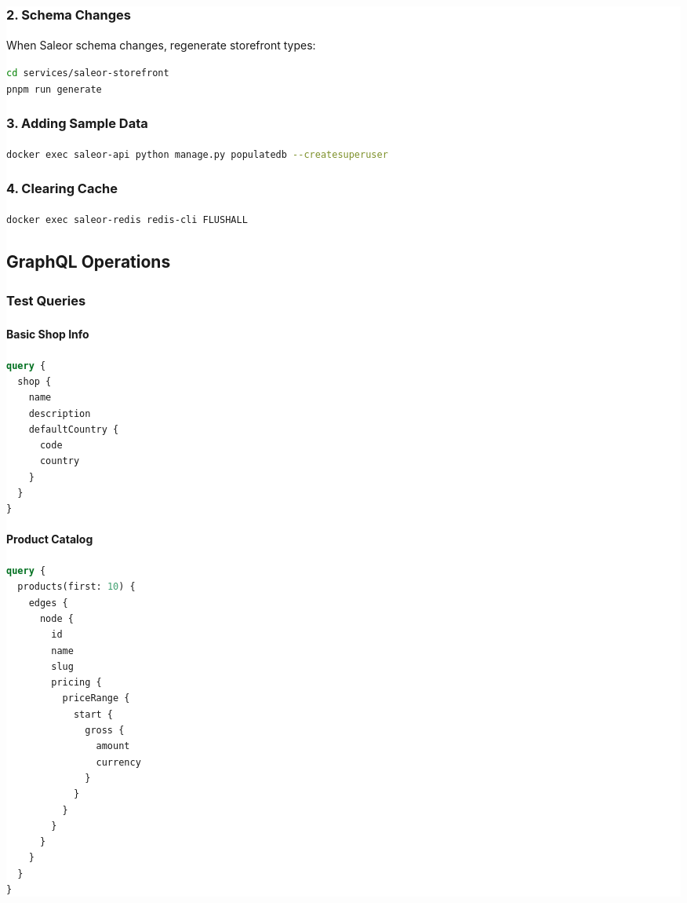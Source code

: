 ### 2. Schema Changes
When Saleor schema changes, regenerate storefront types:
```bash
cd services/saleor-storefront
pnpm run generate
```

### 3. Adding Sample Data
```bash
docker exec saleor-api python manage.py populatedb --createsuperuser
```

### 4. Clearing Cache
```bash
docker exec saleor-redis redis-cli FLUSHALL
```

## GraphQL Operations

### Test Queries

#### Basic Shop Info
```graphql
query {
  shop {
    name
    description
    defaultCountry {
      code
      country
    }
  }
}
```

#### Product Catalog
```graphql
query {
  products(first: 10) {
    edges {
      node {
        id
        name
        slug
        pricing {
          priceRange {
            start {
              gross {
                amount
                currency
              }
            }
          }
        }
      }
    }
  }
}
```
